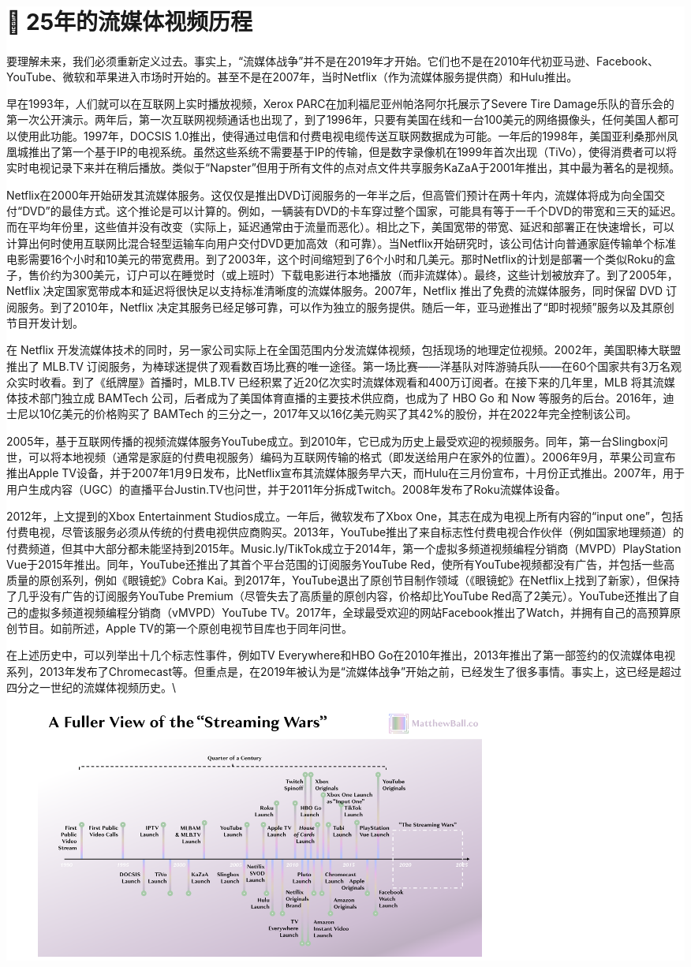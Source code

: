 # 🌝 25年的流媒体视频历程

要理解未来，我们必须重新定义过去。事实上，“流媒体战争”并不是在2019年才开始。它们也不是在2010年代初亚马逊、Facebook、YouTube、微软和苹果进入市场时开始的。甚至不是在2007年，当时Netflix（作为流媒体服务提供商）和Hulu推出。

早在1993年，人们就可以在互联网上实时播放视频，Xerox PARC在加利福尼亚州帕洛阿尔托展示了Severe Tire Damage乐队的音乐会的第一次公开演示。两年后，第一次互联网视频通话也出现了，到了1996年，只要有美国在线和一台100美元的网络摄像头，任何美国人都可以使用此功能。1997年，DOCSIS 1.0推出，使得通过电信和付费电视电缆传送互联网数据成为可能。一年后的1998年，美国亚利桑那州凤凰城推出了第一个基于IP的电视系统。虽然这些系统不需要基于IP的传输，但是数字录像机在1999年首次出现（TiVo），使得消费者可以将实时电视记录下来并在稍后播放。类似于“Napster”但用于所有文件的点对点文件共享服务KaZaA于2001年推出，其中最为著名的是视频。

Netflix在2000年开始研发其流媒体服务。这仅仅是推出DVD订阅服务的一年半之后，但高管们预计在两十年内，流媒体将成为向全国交付“DVD”的最佳方式。这个推论是可以计算的。例如，一辆装有DVD的卡车穿过整个国家，可能具有等于一千个DVD的带宽和三天的延迟。而在平均年份里，这些值并没有改变（实际上，延迟通常由于流量而恶化）。相比之下，美国宽带的带宽、延迟和部署正在快速增长，可以计算出何时使用互联网比混合轻型运输车向用户交付DVD更加高效（和可靠）。当Netflix开始研究时，该公司估计向普通家庭传输单个标准电影需要16个小时和10美元的带宽费用。到了2003年，这个时间缩短到了6个小时和几美元。那时Netflix的计划是部署一个类似Roku的盒子，售价约为300美元，订户可以在睡觉时（或上班时）下载电影进行本地播放（而非流媒体）。最终，这些计划被放弃了。到了2005年，Netflix 决定国家宽带成本和延迟将很快足以支持标准清晰度的流媒体服务。2007年，Netflix 推出了免费的流媒体服务，同时保留 DVD 订阅服务。到了2010年，Netflix 决定其服务已经足够可靠，可以作为独立的服务提供。随后一年，亚马逊推出了“即时视频”服务以及其原创节目开发计划。

在 Netflix 开发流媒体技术的同时，另一家公司实际上在全国范围内分发流媒体视频，包括现场的地理定位视频。2002年，美国职棒大联盟推出了 MLB.TV 订阅服务，为棒球迷提供了观看数百场比赛的唯一途径。第一场比赛——洋基队对阵游骑兵队——在60个国家共有3万名观众实时收看。到了《纸牌屋》首播时，MLB.TV 已经积累了近20亿次实时流媒体观看和400万订阅者。在接下来的几年里，MLB 将其流媒体技术部门独立成 BAMTech 公司，后者成为了美国体育直播的主要技术供应商，也成为了 HBO Go 和 Now 等服务的后台。2016年，迪士尼以10亿美元的价格购买了 BAMTech 的三分之一，2017年又以16亿美元购买了其42%的股份，并在2022年完全控制该公司。

2005年，基于互联网传播的视频流媒体服务YouTube成立。到2010年，它已成为历史上最受欢迎的视频服务。同年，第一台Slingbox问世，可以将本地视频（通常是家庭的付费电视服务）编码为互联网传输的格式（即发送给用户在家外的位置）。2006年9月，苹果公司宣布推出Apple TV设备，并于2007年1月9日发布，比Netflix宣布其流媒体服务早六天，而Hulu在三月份宣布，十月份正式推出。2007年，用于用户生成内容（UGC）的直播平台Justin.TV也问世，并于2011年分拆成Twitch。2008年发布了Roku流媒体设备。

2012年，上文提到的Xbox Entertainment Studios成立。一年后，微软发布了Xbox One，其志在成为电视上所有内容的“input one”，包括付费电视，尽管该服务必须从传统的付费电视供应商购买。2013年，YouTube推出了来自标志性付费电视合作伙伴（例如国家地理频道）的付费频道，但其中大部分都未能坚持到2015年。Music.ly/TikTok成立于2014年，第一个虚拟多频道视频编程分销商（MVPD）PlayStation Vue于2015年推出。同年，YouTube还推出了其首个平台范围的订阅服务YouTube Red，使所有YouTube视频都没有广告，并包括一些高质量的原创系列，例如《眼镜蛇》Cobra Kai。到2017年，YouTube退出了原创节目制作领域（《眼镜蛇》在Netflix上找到了新家），但保持了几乎没有广告的订阅服务YouTube Premium（尽管失去了高质量的原创内容，价格却比YouTube Red高了2美元）。YouTube还推出了自己的虚拟多频道视频编程分销商（vMVPD）YouTube TV。2017年，全球最受欢迎的网站Facebook推出了Watch，并拥有自己的高预算原创节目。如前所述，Apple TV的第一个原创电视节目库也于同年问世。

在上述历史中，可以列举出十几个标志性事件，例如TV Everywhere和HBO Go在2010年推出，2013年推出了第一部签约的仅流媒体电视系列，2013年发布了Chromecast等。但重点是，在2019年被认为是“流媒体战争”开始之前，已经发生了很多事情。事实上，这已经是超过四分之一世纪的流媒体视频历史。\


<figure><img src="../.gitbook/assets/image (17).png" alt="" width="563"><figcaption></figcaption></figure>

